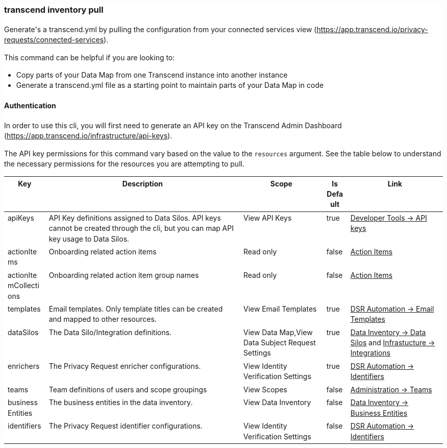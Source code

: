 ### transcend inventory pull

Generate's a transcend.yml by pulling the configuration from your connected services view (https://app.transcend.io/privacy-requests/connected-services).

This command can be helpful if you are looking to:

- Copy parts of your Data Map from one Transcend instance into another instance
- Generate a transcend.yml file as a starting point to maintain parts of your Data Map in code

#### Authentication

In order to use this cli, you will first need to generate an API key on the Transcend Admin Dashboard (https://app.transcend.io/infrastructure/api-keys).

The API key permissions for this command vary based on the value to the `resources` argument. See the table below to understand the necessary permissions for the resources you are attempting to pull.

| Key                   | Description                                                                                                                          | Scope                                               | Is Default | Link                                                                                                                                                                                                                          |
| --------------------- | ------------------------------------------------------------------------------------------------------------------------------------ | --------------------------------------------------- | ---------- | ----------------------------------------------------------------------------------------------------------------------------------------------------------------------------------------------------------------------------- |
| apiKeys               | API Key definitions assigned to Data Silos. API keys cannot be created through the cli, but you can map API key usage to Data Silos. | View API Keys                                       | true       | [Developer Tools -> API keys](https://app.transcend.io/infrastructure/api-keys)                                                                                                                                               |
| actionItems           | Onboarding related action items                                                                                                      | Read only                                           | false      | [Action Items](https://app.transcend.io/action-items/all)                                                                                                                                                                     |
| actionItemCollections | Onboarding related action item group names                                                                                           | Read only                                           | false      | [Action Items](https://app.transcend.io/action-items/all)                                                                                                                                                                     |
| templates             | Email templates. Only template titles can be created and mapped to other resources.                                                  | View Email Templates                                | true       | [DSR Automation -> Email Templates](https://app.transcend.io/privacy-requests/email-templates)                                                                                                                                |
| dataSilos             | The Data Silo/Integration definitions.                                                                                               | View Data Map,View Data Subject Request Settings    | true       | [Data Inventory -> Data Silos](https://app.transcend.io/data-map/data-inventory/) and [Infrastucture -> Integrations](https://app.transcend.io/infrastructure/integrationsdata-silos)                                         |
| enrichers             | The Privacy Request enricher configurations.                                                                                         | View Identity Verification Settings                 | true       | [DSR Automation -> Identifiers](https://app.transcend.io/privacy-requests/identifiers)                                                                                                                                        |
| teams                 | Team definitions of users and scope groupings                                                                                        | View Scopes                                         | false      | [Administration -> Teams](https://app.transcend.io/admin/teams)                                                                                                                                                               |
| businessEntities      | The business entities in the data inventory.                                                                                         | View Data Inventory                                 | false      | [Data Inventory -> Business Entities](https://app.transcend.io/data-map/data-inventory/business-entities)                                                                                                                     |
| identifiers           | The Privacy Request identifier configurations.                                                                                       | View Identity Verification Settings                 | false      | [DSR Automation -> Identifiers](https://app.transcend.io/privacy-requests/identifiers)                                                                                                                                        |